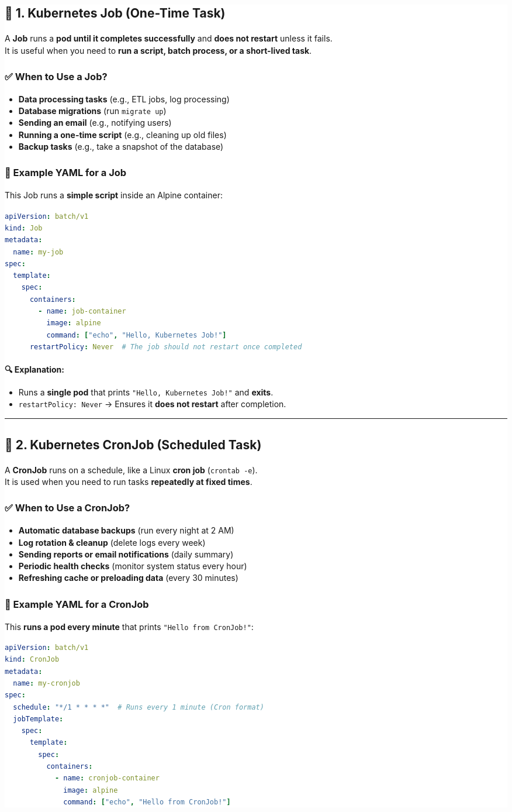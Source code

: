 ## **🔹 1. Kubernetes Job** (One-Time Task)
A **Job** runs a **pod until it completes successfully** and **does not restart** unless it fails.  
It is useful when you need to **run a script, batch process, or a short-lived task**.

### **✅ When to Use a Job?**
- **Data processing tasks** (e.g., ETL jobs, log processing)
- **Database migrations** (run `migrate up`)
- **Sending an email** (e.g., notifying users)
- **Running a one-time script** (e.g., cleaning up old files)
- **Backup tasks** (e.g., take a snapshot of the database)

### **🚀 Example YAML for a Job**
This Job runs a **simple script** inside an Alpine container:
```yaml
apiVersion: batch/v1
kind: Job
metadata:
  name: my-job
spec:
  template:
    spec:
      containers:
        - name: job-container
          image: alpine
          command: ["echo", "Hello, Kubernetes Job!"]
      restartPolicy: Never  # The job should not restart once completed
```
#### 🔍 **Explanation:**
- Runs a **single pod** that prints `"Hello, Kubernetes Job!"` and **exits**.
- `restartPolicy: Never` → Ensures it **does not restart** after completion.

---

## **🔹 2. Kubernetes CronJob** (Scheduled Task)
A **CronJob** runs on a schedule, like a Linux **cron job** (`crontab -e`).  
It is used when you need to run tasks **repeatedly at fixed times**.

### **✅ When to Use a CronJob?**
- **Automatic database backups** (run every night at 2 AM)
- **Log rotation & cleanup** (delete logs every week)
- **Sending reports or email notifications** (daily summary)
- **Periodic health checks** (monitor system status every hour)
- **Refreshing cache or preloading data** (every 30 minutes)

### **🚀 Example YAML for a CronJob**
This **runs a pod every minute** that prints `"Hello from CronJob!"`:
```yaml
apiVersion: batch/v1
kind: CronJob
metadata:
  name: my-cronjob
spec:
  schedule: "*/1 * * * *"  # Runs every 1 minute (Cron format)
  jobTemplate:
    spec:
      template:
        spec:
          containers:
            - name: cronjob-container
              image: alpine
              command: ["echo", "Hello from CronJob!"]
```